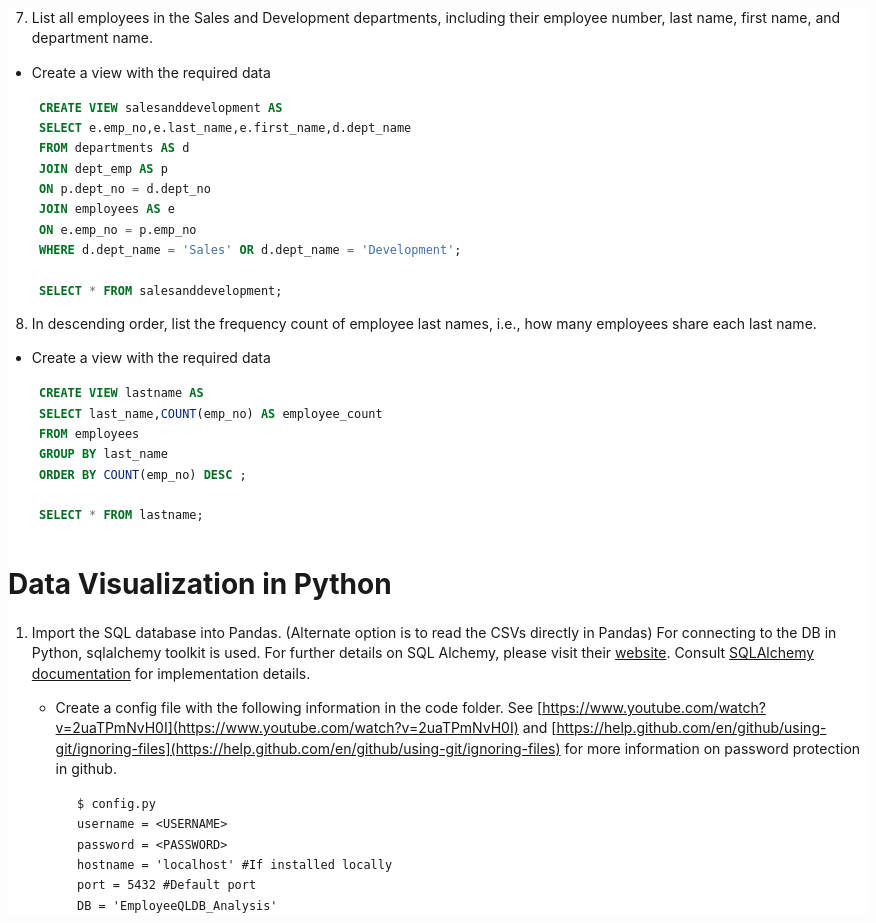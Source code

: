 7. List all employees in the Sales and Development departments, including their employee number, last name, first name, and department name.

- Create a view with the required data

   ```sql
    CREATE VIEW salesanddevelopment AS
    SELECT e.emp_no,e.last_name,e.first_name,d.dept_name
    FROM departments AS d
    JOIN dept_emp AS p
    ON p.dept_no = d.dept_no
    JOIN employees AS e
    ON e.emp_no = p.emp_no
    WHERE d.dept_name = 'Sales' OR d.dept_name = 'Development';

    SELECT * FROM salesanddevelopment;
   ```

8. In descending order, list the frequency count of employee last names, i.e., how many employees share each last name.

- Create a view with the required data

   ```sql
    CREATE VIEW lastname AS
    SELECT last_name,COUNT(emp_no) AS employee_count
    FROM employees
    GROUP BY last_name
    ORDER BY COUNT(emp_no) DESC ;

    SELECT * FROM lastname;
   ```
# Data Visualization in Python  

1. Import the SQL database into Pandas. (Alternate option is to read the CSVs directly in Pandas)
   For connecting to the DB in Python, sqlalchemy toolkit is used. 
   For further details on SQL Alchemy, please visit their [website](https://www.sqlalchemy.org/).
   Consult [SQLAlchemy documentation](https://docs.sqlalchemy.org/en/latest/core/engines.html#postgresql) for implementation details.

   - Create a config file with the following information in the code folder.
     See [https://www.youtube.com/watch?v=2uaTPmNvH0I](https://www.youtube.com/watch?v=2uaTPmNvH0I) and [https://help.github.com/en/github/using-git/ignoring-files](https://help.github.com/en/github/using-git/ignoring-files) for more information on password protection in github.
   
     ```diff
        $ config.py 
        username = <USERNAME> 
        password = <PASSWORD>
        hostname = 'localhost' #If installed locally
        port = 5432 #Default port
        DB = 'EmployeeQLDB_Analysis' 
     ```
   